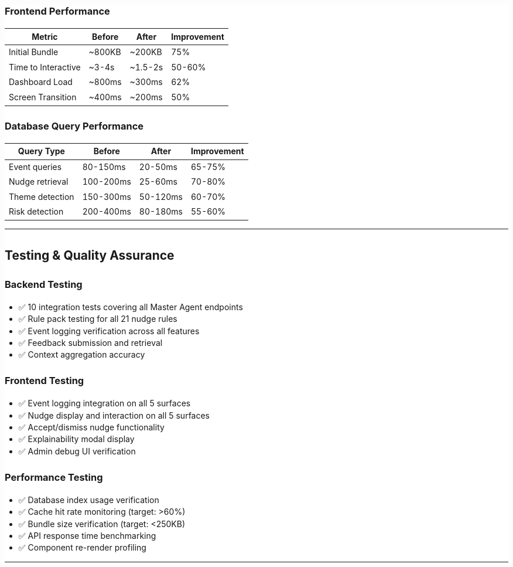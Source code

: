 ### Frontend Performance

| Metric | Before | After | Improvement |
|--------|--------|-------|-------------|
| Initial Bundle | ~800KB | ~200KB | 75% |
| Time to Interactive | ~3-4s | ~1.5-2s | 50-60% |
| Dashboard Load | ~800ms | ~300ms | 62% |
| Screen Transition | ~400ms | ~200ms | 50% |

### Database Query Performance

| Query Type | Before | After | Improvement |
|------------|--------|-------|-------------|
| Event queries | 80-150ms | 20-50ms | 65-75% |
| Nudge retrieval | 100-200ms | 25-60ms | 70-80% |
| Theme detection | 150-300ms | 50-120ms | 60-70% |
| Risk detection | 200-400ms | 80-180ms | 55-60% |

---

## Testing & Quality Assurance

### Backend Testing
- ✅ 10 integration tests covering all Master Agent endpoints
- ✅ Rule pack testing for all 21 nudge rules
- ✅ Event logging verification across all features
- ✅ Feedback submission and retrieval
- ✅ Context aggregation accuracy

### Frontend Testing
- ✅ Event logging integration on all 5 surfaces
- ✅ Nudge display and interaction on all 5 surfaces
- ✅ Accept/dismiss nudge functionality
- ✅ Explainability modal display
- ✅ Admin debug UI verification

### Performance Testing
- ✅ Database index usage verification
- ✅ Cache hit rate monitoring (target: >60%)
- ✅ Bundle size verification (target: <250KB)
- ✅ API response time benchmarking
- ✅ Component re-render profiling

---
